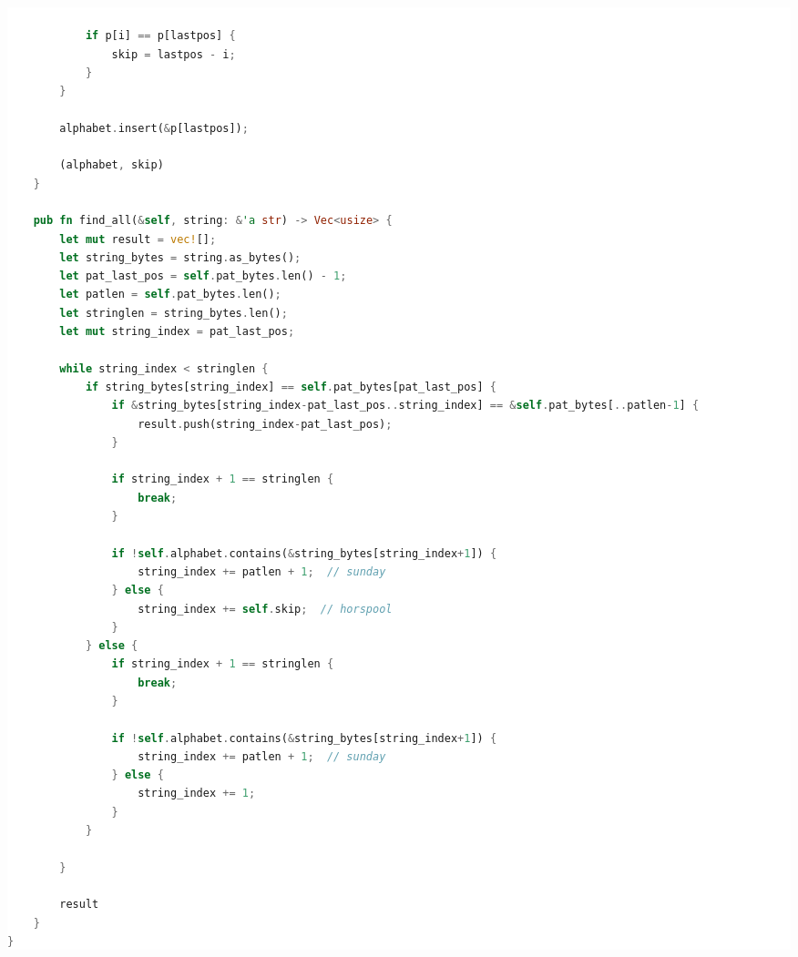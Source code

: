 ````rust

            if p[i] == p[lastpos] {
                skip = lastpos - i;
            }
        }

        alphabet.insert(&p[lastpos]);

        (alphabet, skip)
    }

    pub fn find_all(&self, string: &'a str) -> Vec<usize> {
        let mut result = vec![];
        let string_bytes = string.as_bytes();
        let pat_last_pos = self.pat_bytes.len() - 1;
        let patlen = self.pat_bytes.len();
        let stringlen = string_bytes.len();
        let mut string_index = pat_last_pos;

        while string_index < stringlen {
            if string_bytes[string_index] == self.pat_bytes[pat_last_pos] {
                if &string_bytes[string_index-pat_last_pos..string_index] == &self.pat_bytes[..patlen-1] {
                    result.push(string_index-pat_last_pos);
                }

                if string_index + 1 == stringlen {
                    break;
                }

                if !self.alphabet.contains(&string_bytes[string_index+1]) {
                    string_index += patlen + 1;  // sunday
                } else {
                    string_index += self.skip;  // horspool
                }
            } else {
                if string_index + 1 == stringlen {
                    break;
                }

                if !self.alphabet.contains(&string_bytes[string_index+1]) {
                    string_index += patlen + 1;  // sunday
                } else {
                    string_index += 1;
                }
            }

        }

        result
    }
}
````


[^1977BM]: https://dl.acm.org/doi/10.1145/359842.359859
[^1977KMP]: https://epubs.siam.org/doi/abs/10.1137/0206024
[^1980Rytter]: https://epubs.siam.org/doi/10.1137/0209037
[^B5S]: http://effbot.org/zone/stringlib.htm#BMHBNFS
[^xxHash]: https://cyan4973.github.io/xxHash/